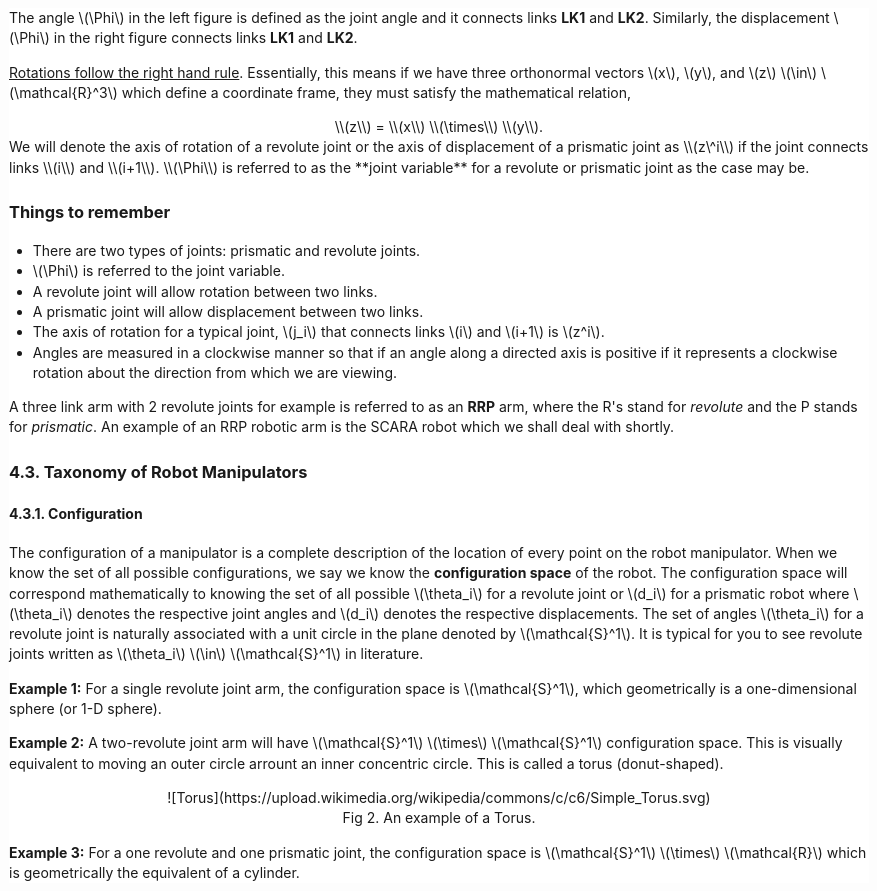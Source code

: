 The angle \\(\Phi\\) in the left figure is defined as the joint angle and it connects links **LK1** and **LK2**. Similarly, the displacement \\(\Phi\\) in the right figure connects  links **LK1** and **LK2**. 

<u>Rotations follow the right hand rule</u>. Essentially, this means if we have three orthonormal vectors \\(x\\), \\(y\\), and \\(z\\) \\(\in\\) \\(\mathcal{R}^3\\) which define a coordinate frame, they must satisfy the mathematical relation, 
<center>\\(z\\) = \\(x\\) \\(\times\\) \\(y\\).</center>
We will denote the axis of rotation of a revolute joint or the axis of displacement of a prismatic joint as \\(z\^i\\) if the joint connects links \\(i\\) and \\(i+1\\). \\(\Phi\\) is referred to as the **joint variable** for a revolute or prismatic joint as the case may be.

### Things to remember

* There are two types of joints: prismatic and revolute joints.
* \\(\Phi\\) is referred to the joint variable.
* A revolute joint will allow rotation between two links.
* A prismatic joint will allow displacement between two links.
* The axis of rotation for a typical joint, \\(j\_i\\) that connects links \\(i\\) and \\(i+1\\) is \\(z^i\\).
* Angles are measured in a clockwise manner so that if an angle along a directed axis is positive if it represents a clockwise rotation about the direction from which we are viewing. 

A three link arm with 2 revolute joints for example is referred to as an **RRP** arm, where the R's stand for _revolute_ and the P stands for _prismatic_. An example of an RRP robotic arm is the SCARA robot which we shall deal with shortly.

### 4.3.  Taxonomy of Robot Manipulators

#### 4.3.1. Configuration

The configuration of a manipulator is a complete description of the location of every point on the robot manipulator.
When we know the set of all possible configurations, we say we know the **configuration space** of the robot. The configuration space will correspond mathematically to knowing the set of all possible \\(\theta\_i\\) for a revolute joint or \\(d_i\\) for a prismatic robot where \\(\theta\_i\\) denotes the respective joint angles and \\(d\_i\\) denotes the respective displacements. The set of angles \\(\theta\_i\\) for a revolute joint is naturally associated with a unit circle in the plane denoted by \\(\mathcal{S}^1\\). It is typical for you to see revolute joints written as \\(\theta\_i\\) \\(\in\\)  \\(\mathcal{S}^1\\) in literature. 

**Example 1:** For a single revolute joint arm, the configuration space is \\(\mathcal{S}^1\\), which geometrically is a one-dimensional sphere (or 1-D sphere).

**Example 2:** A two-revolute joint arm will have \\(\mathcal{S}^1\\) \\(\times\\) \\(\mathcal{S}^1\\) configuration space. This is visually equivalent to moving an outer circle arrount an inner concentric circle. This is called a torus (donut-shaped).

<center> ![Torus](https://upload.wikimedia.org/wikipedia/commons/c/c6/Simple_Torus.svg)</center>
<center> Fig 2. An example of a Torus. </center>


**Example 3:** For a one revolute and one prismatic joint, the configuration space is \\(\mathcal{S}^1\\) \\(\times\\) \\(\mathcal{R}\\) which is geometrically the equivalent of a cylinder.
